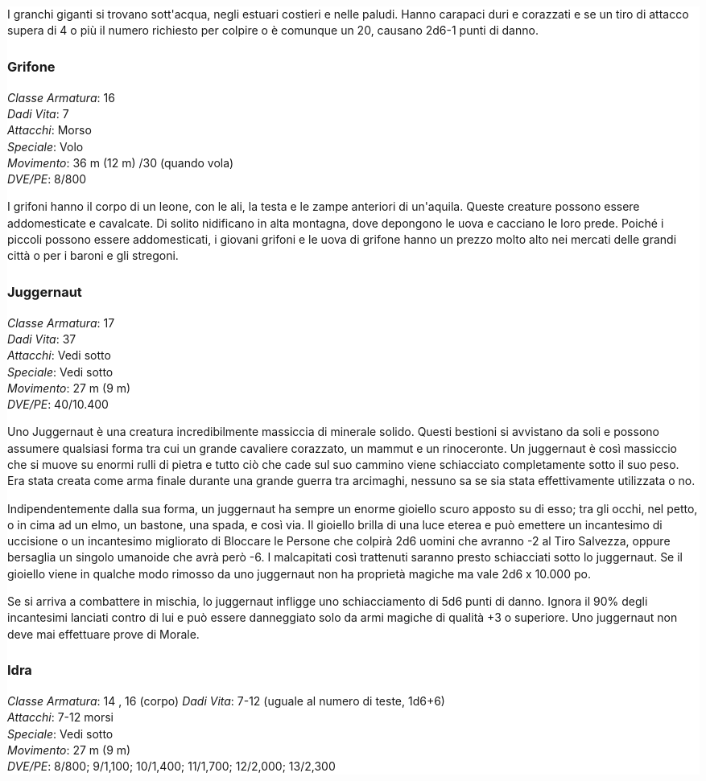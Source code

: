 I granchi giganti si trovano sott'acqua, negli estuari costieri e nelle paludi. Hanno carapaci duri e corazzati e se un tiro di attacco supera di 4 o più il numero richiesto per colpire o è comunque un 20, causano 2d6-1 punti di danno.

### Grifone

*Classe Armatura*: 16  
*Dadi Vita*: 7  
*Attacchi*: Morso  
*Speciale*: Volo  
*Movimento*: 36 m (12 m) /30 (quando vola)  
*DVE/PE*: 8/800

I grifoni hanno il corpo di un leone, con le ali, la testa e le zampe anteriori di un'aquila. Queste creature possono essere addomesticate e cavalcate. Di solito nidificano in alta montagna, dove depongono le uova e cacciano le loro prede. Poiché i piccoli possono essere addomesticati, i giovani grifoni e le uova di grifone hanno un prezzo molto alto nei mercati delle grandi città o per i baroni e gli stregoni.

### Juggernaut

*Classe Armatura*: 17  
*Dadi Vita*: 37  
*Attacchi*: Vedi sotto  
*Speciale*: Vedi sotto   
*Movimento*: 27 m (9 m)  
*DVE/PE*: 40/10.400

Uno Juggernaut è una creatura incredibilmente massiccia di minerale solido. Questi bestioni si avvistano da soli e possono assumere qualsiasi forma tra cui un grande cavaliere corazzato, un mammut e un rinoceronte. Un juggernaut è così massiccio che si muove su enormi rulli di pietra e tutto ciò che cade sul suo cammino viene schiacciato completamente sotto il suo peso. Era stata creata come arma finale durante una grande guerra tra arcimaghi, nessuno sa se sia stata effettivamente utilizzata o no.

Indipendentemente dalla sua forma, un juggernaut ha sempre un enorme gioiello scuro apposto su di esso; tra gli occhi, nel petto, o in cima ad un elmo, un bastone, una spada, e così via. Il gioiello brilla di una luce eterea e può emettere un incantesimo di uccisione o un incantesimo migliorato di Bloccare le Persone che colpirà 2d6 uomini che avranno -2 al Tiro Salvezza, oppure bersaglia un singolo umanoide che avrà però -6. I malcapitati così trattenuti saranno presto schiacciati sotto lo juggernaut. Se il gioiello viene in qualche modo rimosso da uno juggernaut non ha proprietà magiche ma vale 2d6 x 10.000 po.

Se si arriva a combattere in mischia, lo juggernaut infligge uno schiacciamento di 5d6 punti di danno. Ignora il 90% degli incantesimi lanciati contro di lui e può essere danneggiato solo da armi magiche di qualità +3 o superiore. Uno juggernaut non deve mai effettuare prove di Morale.

### Idra

*Classe Armatura*: 14 , 16 (corpo)
*Dadi Vita*: 7-12 (uguale al numero di teste, 1d6+6)  
*Attacchi*: 7-12 morsi  
*Speciale*: Vedi sotto  
*Movimento*: 27 m (9 m)  
*DVE/PE*: 8/800; 9/1,100; 10/1,400; 11/1,700; 12/2,000; 13/2,300
